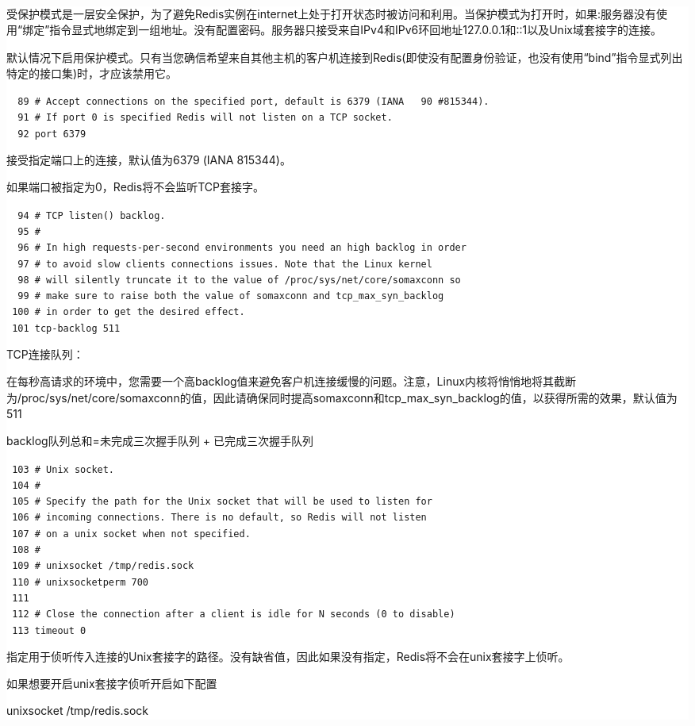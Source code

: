 受保护模式是一层安全保护，为了避免Redis实例在internet上处于打开状态时被访问和利用。当保护模式为打开时，如果:服务器没有使用“绑定”指令显式地绑定到一组地址。没有配置密码。服务器只接受来自IPv4和IPv6环回地址127.0.0.1和::1以及Unix域套接字的连接。

默认情况下启用保护模式。只有当您确信希望来自其他主机的客户机连接到Redis(即使没有配置身份验证，也没有使用“bind”指令显式列出特定的接口集)时，才应该禁用它。



```
  89 # Accept connections on the specified port, default is 6379 (IANA   90 #815344).
  91 # If port 0 is specified Redis will not listen on a TCP socket.
  92 port 6379

```

接受指定端口上的连接，默认值为6379 (IANA 815344)。

如果端口被指定为0，Redis将不会监听TCP套接字。



```
  94 # TCP listen() backlog.
  95 #
  96 # In high requests-per-second environments you need an high backlog in order
  97 # to avoid slow clients connections issues. Note that the Linux kernel
  98 # will silently truncate it to the value of /proc/sys/net/core/somaxconn so
  99 # make sure to raise both the value of somaxconn and tcp_max_syn_backlog
 100 # in order to get the desired effect.
 101 tcp-backlog 511

```

TCP连接队列：

在每秒高请求的环境中，您需要一个高backlog值来避免客户机连接缓慢的问题。注意，Linux内核将悄悄地将其截断为/proc/sys/net/core/somaxconn的值，因此请确保同时提高somaxconn和tcp_max_syn_backlog的值，以获得所需的效果，默认值为511

backlog队列总和=未完成三次握手队列 + 已完成三次握手队列

```
 103 # Unix socket.
 104 #
 105 # Specify the path for the Unix socket that will be used to listen for
 106 # incoming connections. There is no default, so Redis will not listen
 107 # on a unix socket when not specified.
 108 #
 109 # unixsocket /tmp/redis.sock
 110 # unixsocketperm 700
 111 
 112 # Close the connection after a client is idle for N seconds (0 to disable)
 113 timeout 0

```

指定用于侦听传入连接的Unix套接字的路径。没有缺省值，因此如果没有指定，Redis将不会在unix套接字上侦听。

如果想要开启unix套接字侦听开启如下配置

unixsocket /tmp/redis.sock
